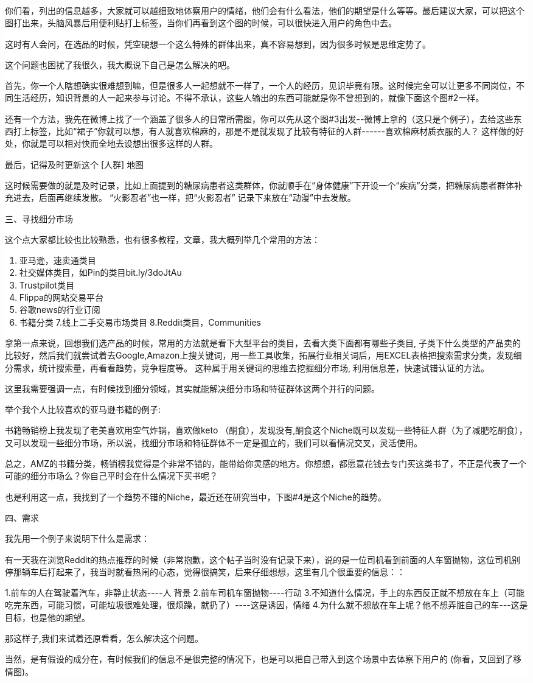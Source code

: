你们看，列出的信息越多，大家就可以越细致地体察用户的情绪，他们会有什么看法，他们的期望是什么等等。最后建议大家，可以把这个图打出来，头脑风暴后用便利贴打上标签，当你们再看到这个图的时候，可以很快进入用户的角色中去。

这时有人会问，在选品的时候，凭空硬想一个这么特殊的群体出来，真不容易想到，因为很多时候是思维定势了。

这个问题也困扰了我很久，我大概说下自己是怎么解决的吧。

首先，你一个人瞎想确实很难想到嘛，但是很多人一起想就不一样了，一个人的经历，见识毕竟有限。这时候完全可以让更多不同岗位，不同生活经历，知识背景的人一起来参与讨论。不得不承认，这些人输出的东西可能就是你不曾想到的，就像下面这个图#2一样。

还有一个方法，我先在微博上找了一个涵盖了很多人的日常所需图，你可以先从这个图#3出发--微博上拿的（这只是个例子），去给这些东西打上标签，比如“裙子”你就可以想，有人就喜欢棉麻的，那是不是就发现了比较有特征的人群------喜欢棉麻材质衣服的人？  这样做的好处，你就是可以相对快而全地去设想出很多这样的人群。

最后，记得及时更新这个 [人群] 地图

这时候需要做的就是及时记录，比如上面提到的糖尿病患者这类群体，你就顺手在“身体健康”下开设一个“疾病”分类，把糖尿病患者群体补充进去，后面再继续发散。 “火影忍者”也一样，把“火影忍者” 记录下来放在“动漫”中去发散。

三、寻找细分市场

这个点大家都比较也比较熟悉，也有很多教程，文章，我大概列举几个常用的方法：

1. 亚马逊，速卖通类目
2. 社交媒体类目，如Pin的类目bit.ly/3doJtAu
3. Trustpilot类目
4. Flippa的网站交易平台
5. 谷歌news的行业订阅
6. 书籍分类
7.线上二手交易市场类目
8.Reddit类目，Communities

拿第一点来说，回想我们选产品的时候，常用的方法就是看下大型平台的类目，去看大类下面都有哪些子类目, 子类下什么类型的产品卖的比较好，然后我们就尝试着去Google,Amazon上搜关键词，用一些工具收集，拓展行业相关词后，用EXCEL表格把搜索需求分类，发现细分需求，统计搜索量，再看看趋势，竞争程度等。
这种属于用关键词的思维去挖掘细分市场, 利用信息差，快速试错认证的方法。

这里我需要强调一点，有时候找到细分领域，其实就能解决细分市场和特征群体这两个并行的问题。

举个我个人比较喜欢的亚马逊书籍的例子:

书籍畅销榜上我发现了老美喜欢用空气炸锅，喜欢做keto （酮食），发现没有,酮食这个Niche既可以发现一些特征人群（为了减肥吃酮食），又可以发现一些细分市场，所以说，找细分市场和特征群体不一定是孤立的，我们可以看情况交叉，灵活使用。

总之，AMZ的书籍分类，畅销榜我觉得是个非常不错的，能带给你灵感的地方。你想想，都愿意花钱去专门买这类书了，不正是代表了一个可能的细分市场么？你自己平时会在什么情况下买书呢？

也是利用这一点，我找到了一个趋势不错的Niche，最近还在研究当中，下图#4是这个Niche的趋势。

四、需求

我先用一个例子来说明下什么是需求：

有一天我在浏览Reddit的热点推荐的时候（非常抱歉，这个帖子当时没有记录下来），说的是一位司机看到前面的人车窗抛物，这位司机别停那辆车后打起来了，我当时就看热闹的心态，觉得很搞笑，后来仔细想想，这里有几个很重要的信息：：

1.前车的人在驾驶着汽车，非静止状态----人 背景
2.前车司机车窗抛物----行动
3.不知道什么情况，手上的东西反正就不想放在车上（可能吃完东西，可能习惯，可能垃圾很难处理，很烦躁，就扔了）----这是诱因，情绪
4.为什么就不想放在车上呢？他不想弄脏自己的车---这是目标，也是他的期望。

那这样子,我们来试着还原看看，怎么解决这个问题。

当然，是有假设的成分在，有时候我们的信息不是很完整的情况下，也是可以把自己带入到这个场景中去体察下用户的 (你看，又回到了移情图)。
